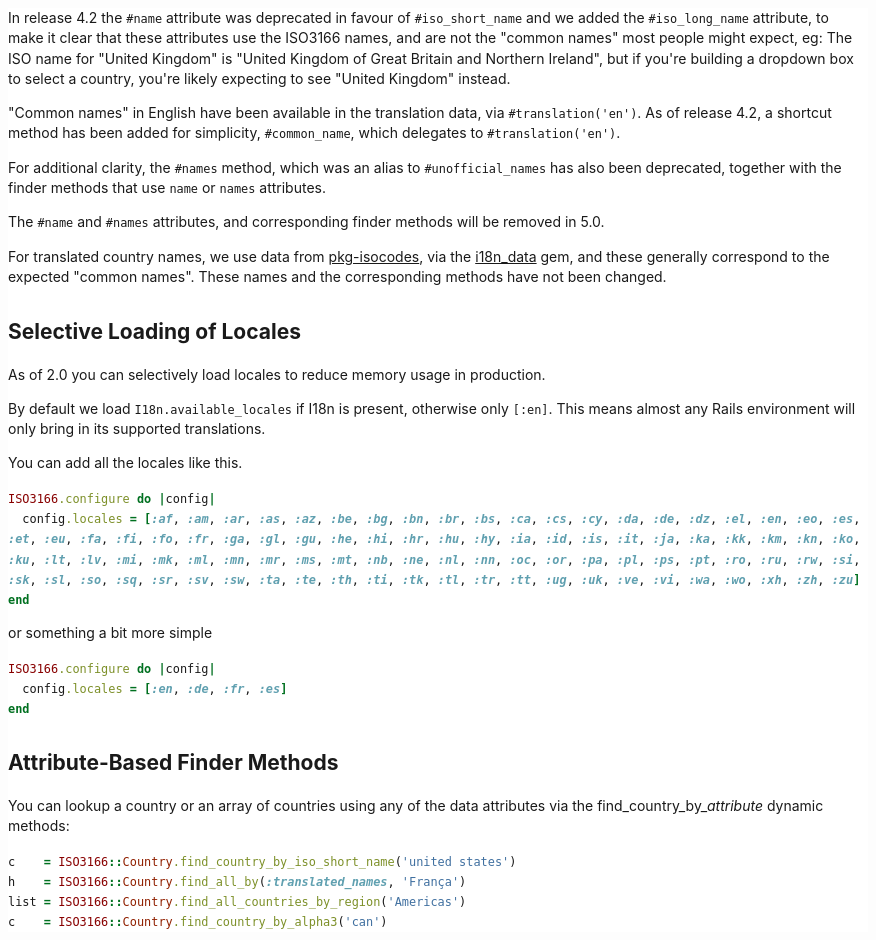 In release 4.2 the `#name` attribute was deprecated in favour of `#iso_short_name` and we added the `#iso_long_name` attribute, to make it clear that these attributes use the ISO3166 names, and are not the "common names" most people might expect, eg: The ISO name for "United Kingdom" is "United Kingdom of Great Britain and Northern Ireland", but if you're building a dropdown box to select a country, you're likely expecting to see "United Kingdom" instead.

"Common names" in English have been available in the translation data, via `#translation('en')`. As of release 4.2, a shortcut method has been added for simplicity, `#common_name`, which delegates to `#translation('en')`.

For additional clarity, the `#names` method, which was an alias to `#unofficial_names` has also been deprecated, together with the finder methods that use `name` or `names` attributes.

The `#name` and `#names` attributes, and corresponding finder methods will be removed in 5.0.

For translated country names, we use data from [pkg-isocodes](https://salsa.debian.org/iso-codes-team/iso-codes), via the [i18n_data](https://github.com/grosser/i18n_data) gem, and these generally correspond to the expected "common names". These names and the corresponding methods have not been changed.

## Selective Loading of Locales

As of 2.0 you can selectively load locales to reduce memory usage in production.

By default we load `I18n.available_locales` if I18n is present, otherwise only `[:en]`. This means almost any Rails environment will only bring in its supported translations.

You can add all the locales like this.

```ruby
ISO3166.configure do |config|
  config.locales = [:af, :am, :ar, :as, :az, :be, :bg, :bn, :br, :bs, :ca, :cs, :cy, :da, :de, :dz, :el, :en, :eo, :es, :et, :eu, :fa, :fi, :fo, :fr, :ga, :gl, :gu, :he, :hi, :hr, :hu, :hy, :ia, :id, :is, :it, :ja, :ka, :kk, :km, :kn, :ko, :ku, :lt, :lv, :mi, :mk, :ml, :mn, :mr, :ms, :mt, :nb, :ne, :nl, :nn, :oc, :or, :pa, :pl, :ps, :pt, :ro, :ru, :rw, :si, :sk, :sl, :so, :sq, :sr, :sv, :sw, :ta, :te, :th, :ti, :tk, :tl, :tr, :tt, :ug, :uk, :ve, :vi, :wa, :wo, :xh, :zh, :zu]
end
```

or something a bit more simple
```ruby
ISO3166.configure do |config|
  config.locales = [:en, :de, :fr, :es]
end
```

## Attribute-Based Finder Methods

You can lookup a country or an array of countries using any of the data attributes via the find\_country\_by_*attribute* dynamic methods:

```ruby
c    = ISO3166::Country.find_country_by_iso_short_name('united states')
h    = ISO3166::Country.find_all_by(:translated_names, 'França')
list = ISO3166::Country.find_all_countries_by_region('Americas')
c    = ISO3166::Country.find_country_by_alpha3('can')
```
